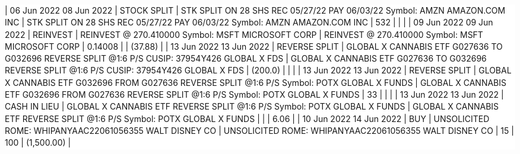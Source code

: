 | 06 Jun 2022 08 Jun 2022                                                                      | STOCK SPLIT                                                                                  | STK SPLIT ON 28 SHS REC 05/27/22 PAY 06/03/22 Symbol: AMZN AMAZON.COM INC                     | STK SPLIT ON 28 SHS REC 05/27/22 PAY 06/03/22 Symbol: AMZN AMAZON.COM INC                                                                                          | 532                                                                                                                                                                |                                                                                                                                                                    |                                                                                                                                                                    |
| 09 Jun 2022 09 Jun 2022                                                                      | REINVEST                                                                                     | REINVEST @ 270.410000 Symbol: MSFT MICROSOFT CORP                                             | REINVEST @ 270.410000 Symbol: MSFT MICROSOFT CORP                                                                                                                  | 0.14008                                                                                                                                                            |                                                                                                                                                                    | (37.88)                                                                                                                                                            |
| 13 Jun 2022 13 Jun 2022                                                                      | REVERSE SPLIT                                                                                | GLOBAL X CANNABIS ETF G027636 TO G032696 REVERSE SPLIT @1:6 P/S CUSIP: 37954Y426 GLOBAL X FDS | GLOBAL X CANNABIS ETF G027636 TO G032696 REVERSE SPLIT @1:6 P/S CUSIP: 37954Y426 GLOBAL X FDS                                                                      | (200.0)                                                                                                                                                            |                                                                                                                                                                    |                                                                                                                                                                    |
| 13 Jun 2022 13 Jun 2022                                                                      | REVERSE SPLIT                                                                                | GLOBAL X CANNABIS ETF G032696 FROM G027636 REVERSE SPLIT @1:6 P/S Symbol: POTX GLOBAL X FUNDS | GLOBAL X CANNABIS ETF G032696 FROM G027636 REVERSE SPLIT @1:6 P/S Symbol: POTX GLOBAL X FUNDS                                                                      | 33                                                                                                                                                                 |                                                                                                                                                                    |                                                                                                                                                                    |
| 13 Jun 2022 13 Jun 2022                                                                      | CASH IN LIEU                                                                                 | GLOBAL X CANNABIS ETF REVERSE SPLIT @1:6 P/S Symbol: POTX GLOBAL X FUNDS                      | GLOBAL X CANNABIS ETF REVERSE SPLIT @1:6 P/S Symbol: POTX GLOBAL X FUNDS                                                                                           |                                                                                                                                                                    |                                                                                                                                                                    | 6.06                                                                                                                                                               |
| 10 Jun 2022 14 Jun 2022                                                                      | BUY                                                                                          | UNSOLICITED ROME: WHIPANYAAC22061056355 WALT DISNEY CO                                        | UNSOLICITED ROME: WHIPANYAAC22061056355 WALT DISNEY CO                                                                                                             | 15                                                                                                                                                                 | 100                                                                                                                                                                | (1,500.00)                                                                                                                                                         |